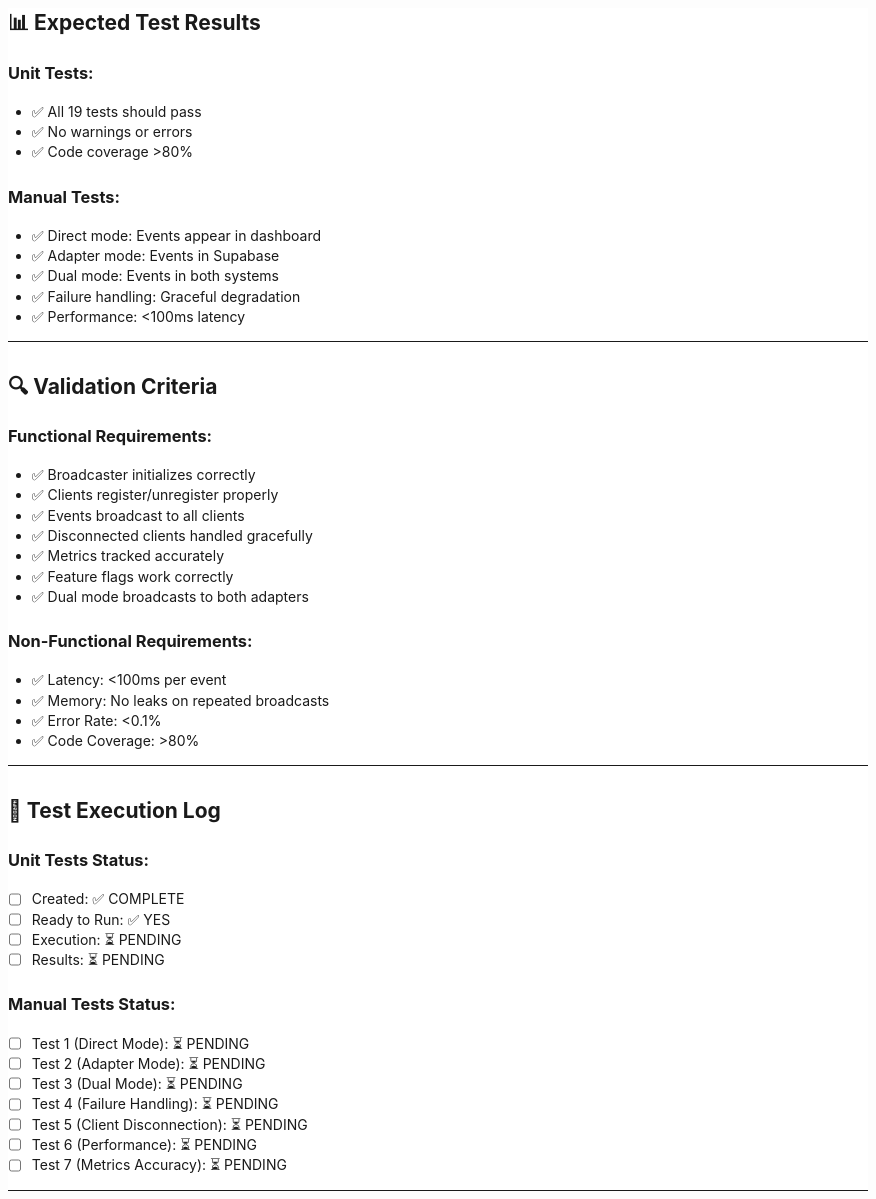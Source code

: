 
## 📊 Expected Test Results

### **Unit Tests:**
- ✅ All 19 tests should pass
- ✅ No warnings or errors
- ✅ Code coverage >80%

### **Manual Tests:**
- ✅ Direct mode: Events appear in dashboard
- ✅ Adapter mode: Events in Supabase
- ✅ Dual mode: Events in both systems
- ✅ Failure handling: Graceful degradation
- ✅ Performance: <100ms latency

---

## 🔍 Validation Criteria

### **Functional Requirements:**
- ✅ Broadcaster initializes correctly
- ✅ Clients register/unregister properly
- ✅ Events broadcast to all clients
- ✅ Disconnected clients handled gracefully
- ✅ Metrics tracked accurately
- ✅ Feature flags work correctly
- ✅ Dual mode broadcasts to both adapters

### **Non-Functional Requirements:**
- ✅ Latency: <100ms per event
- ✅ Memory: No leaks on repeated broadcasts
- ✅ Error Rate: <0.1%
- ✅ Code Coverage: >80%

---

## 📝 Test Execution Log

### **Unit Tests Status:**
- [ ] Created: ✅ COMPLETE
- [ ] Ready to Run: ✅ YES
- [ ] Execution: ⏳ PENDING
- [ ] Results: ⏳ PENDING

### **Manual Tests Status:**
- [ ] Test 1 (Direct Mode): ⏳ PENDING
- [ ] Test 2 (Adapter Mode): ⏳ PENDING
- [ ] Test 3 (Dual Mode): ⏳ PENDING
- [ ] Test 4 (Failure Handling): ⏳ PENDING
- [ ] Test 5 (Client Disconnection): ⏳ PENDING
- [ ] Test 6 (Performance): ⏳ PENDING
- [ ] Test 7 (Metrics Accuracy): ⏳ PENDING

---